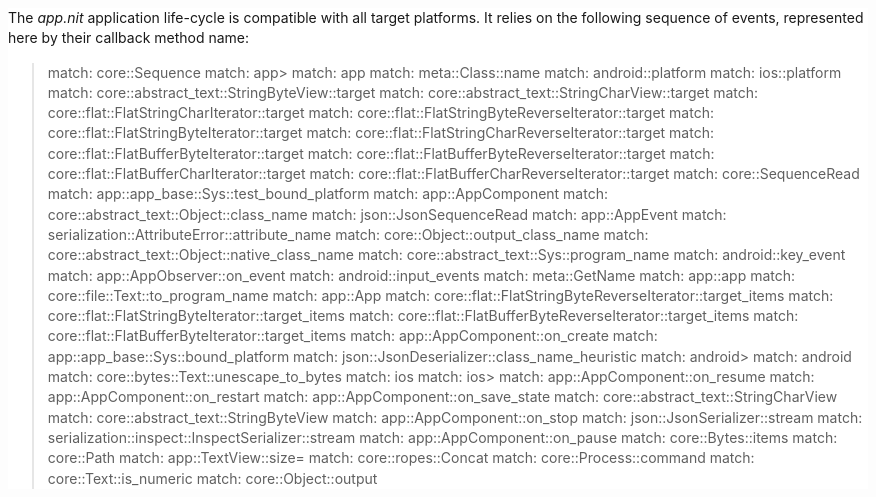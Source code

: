 The _app.nit_ application life-cycle is compatible with all target platforms.
It relies on the following sequence of events, represented here by their callback method name:

> match: core::Sequence
> match: app>
> match: app
> match: meta::Class::name
> match: android::platform
> match: ios::platform
> match: core::abstract_text::StringByteView::target
> match: core::abstract_text::StringCharView::target
> match: core::flat::FlatStringCharIterator::target
> match: core::flat::FlatStringByteReverseIterator::target
> match: core::flat::FlatStringByteIterator::target
> match: core::flat::FlatStringCharReverseIterator::target
> match: core::flat::FlatBufferByteIterator::target
> match: core::flat::FlatBufferByteReverseIterator::target
> match: core::flat::FlatBufferCharIterator::target
> match: core::flat::FlatBufferCharReverseIterator::target
> match: core::SequenceRead
> match: app::app_base::Sys::test_bound_platform
> match: app::AppComponent
> match: core::abstract_text::Object::class_name
> match: json::JsonSequenceRead
> match: app::AppEvent
> match: serialization::AttributeError::attribute_name
> match: core::Object::output_class_name
> match: core::abstract_text::Object::native_class_name
> match: core::abstract_text::Sys::program_name
> match: android::key_event
> match: app::AppObserver::on_event
> match: android::input_events
> match: meta::GetName
> match: app::app
> match: core::file::Text::to_program_name
> match: app::App
> match: core::flat::FlatStringByteReverseIterator::target_items
> match: core::flat::FlatStringByteIterator::target_items
> match: core::flat::FlatBufferByteReverseIterator::target_items
> match: core::flat::FlatBufferByteIterator::target_items
> match: app::AppComponent::on_create
> match: app::app_base::Sys::bound_platform
> match: json::JsonDeserializer::class_name_heuristic
> match: android>
> match: android
> match: core::bytes::Text::unescape_to_bytes
> match: ios
> match: ios>
> match: app::AppComponent::on_resume
> match: app::AppComponent::on_restart
> match: app::AppComponent::on_save_state
> match: core::abstract_text::StringCharView
> match: core::abstract_text::StringByteView
> match: app::AppComponent::on_stop
> match: json::JsonSerializer::stream
> match: serialization::inspect::InspectSerializer::stream
> match: app::AppComponent::on_pause
> match: core::Bytes::items
> match: core::Path
> match: app::TextView::size=
> match: core::ropes::Concat
> match: core::Process::command
> match: core::Text::is_numeric
> match: core::Object::output